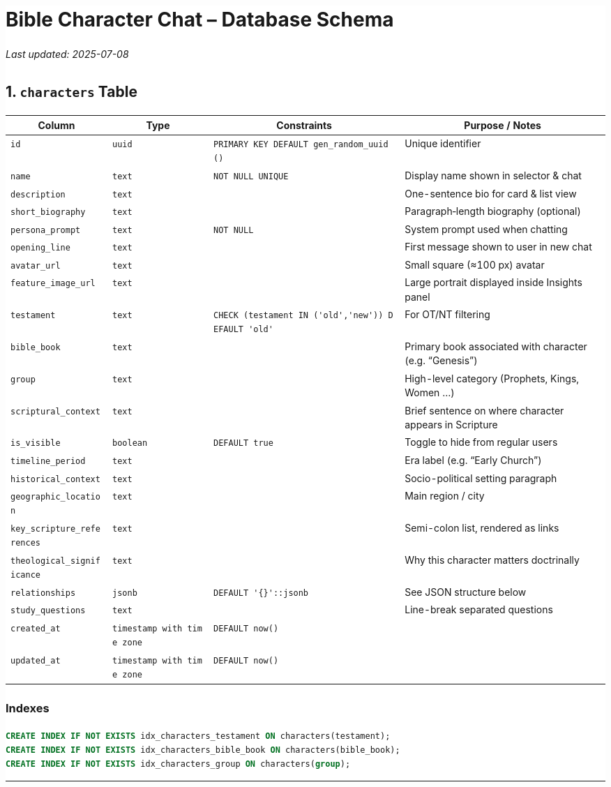# Bible Character Chat – Database Schema

_Last updated: 2025-07-08_

## 1. `characters` Table

| Column | Type | Constraints | Purpose / Notes |
|--------|------|-------------|-----------------|
| `id` | `uuid` | `PRIMARY KEY DEFAULT gen_random_uuid()` | Unique identifier |
| `name` | `text` | `NOT NULL UNIQUE` | Display name shown in selector & chat |
| `description` | `text` |  | One-sentence bio for card & list view |
| `short_biography` | `text` |  | Paragraph‐length biography (optional) |
| `persona_prompt` | `text` | `NOT NULL` | System prompt used when chatting |
| `opening_line` | `text` |  | First message shown to user in new chat |
| `avatar_url` | `text` |  | Small square (≈100 px) avatar |
| `feature_image_url` | `text` |  | Large portrait displayed inside Insights panel |
| `testament` | `text` | `CHECK (testament IN ('old','new')) DEFAULT 'old'` | For OT/NT filtering |
| `bible_book` | `text` |  | Primary book associated with character (e.g. “Genesis”) |
| `group` | `text` |  | High-level category (Prophets, Kings, Women …) |
| `scriptural_context` | `text` |  | Brief sentence on where character appears in Scripture |
| `is_visible` | `boolean` | `DEFAULT true` | Toggle to hide from regular users |
| `timeline_period` | `text` |  | Era label (e.g. “Early Church”) |
| `historical_context` | `text` |  | Socio-political setting paragraph |
| `geographic_location` | `text` |  | Main region / city |
| `key_scripture_references` | `text` |  | Semi-colon list, rendered as links |
| `theological_significance` | `text` |  | Why this character matters doctrinally |
| `relationships` | `jsonb` | `DEFAULT '{}'::jsonb` | See JSON structure below |
| `study_questions` | `text` |  | Line-break separated questions |
| `created_at` | `timestamp with time zone` | `DEFAULT now()` |  |
| `updated_at` | `timestamp with time zone` | `DEFAULT now()` |  |

### Indexes
```sql
CREATE INDEX IF NOT EXISTS idx_characters_testament ON characters(testament);
CREATE INDEX IF NOT EXISTS idx_characters_bible_book ON characters(bible_book);
CREATE INDEX IF NOT EXISTS idx_characters_group ON characters(group);
```

---